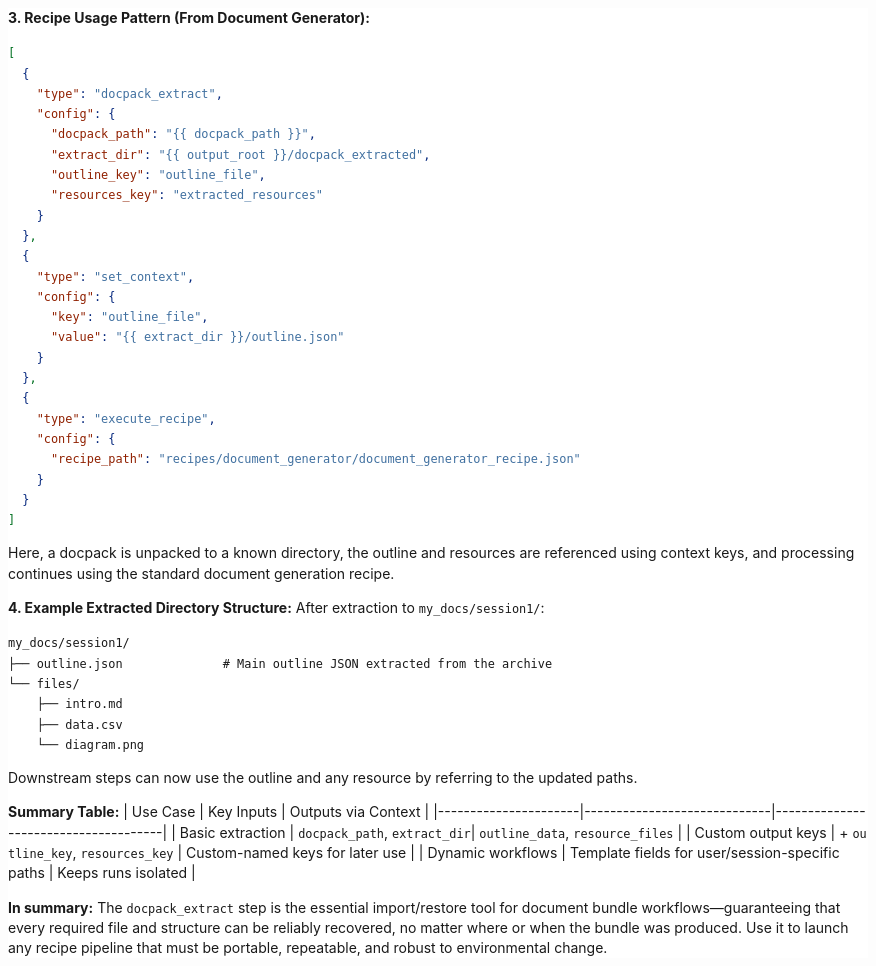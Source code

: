 **3. Recipe Usage Pattern (From Document Generator):**
```json
[
  {
    "type": "docpack_extract",
    "config": {
      "docpack_path": "{{ docpack_path }}",
      "extract_dir": "{{ output_root }}/docpack_extracted",
      "outline_key": "outline_file",
      "resources_key": "extracted_resources"
    }
  },
  {
    "type": "set_context",
    "config": {
      "key": "outline_file",
      "value": "{{ extract_dir }}/outline.json"
    }
  },
  {
    "type": "execute_recipe",
    "config": {
      "recipe_path": "recipes/document_generator/document_generator_recipe.json"
    }
  }
]
```
Here, a docpack is unpacked to a known directory, the outline and resources are referenced using context keys, and processing continues using the standard document generation recipe.

**4. Example Extracted Directory Structure:**
After extraction to `my_docs/session1/`:
```
my_docs/session1/
├── outline.json              # Main outline JSON extracted from the archive
└── files/
    ├── intro.md
    ├── data.csv
    └── diagram.png
```
Downstream steps can now use the outline and any resource by referring to the updated paths.

**Summary Table:**
| Use Case             | Key Inputs                  | Outputs via Context                  |
|----------------------|-----------------------------|--------------------------------------|
| Basic extraction     | `docpack_path`, `extract_dir`| `outline_data`, `resource_files`     |
| Custom output keys   | + `outline_key`, `resources_key` | Custom-named keys for later use  |
| Dynamic workflows    | Template fields for user/session-specific paths | Keeps runs isolated      |

**In summary:** The `docpack_extract` step is the essential import/restore tool for document bundle workflows—guaranteeing that every required file and structure can be reliably recovered, no matter where or when the bundle was produced. Use it to launch any recipe pipeline that must be portable, repeatable, and robust to environmental change.

